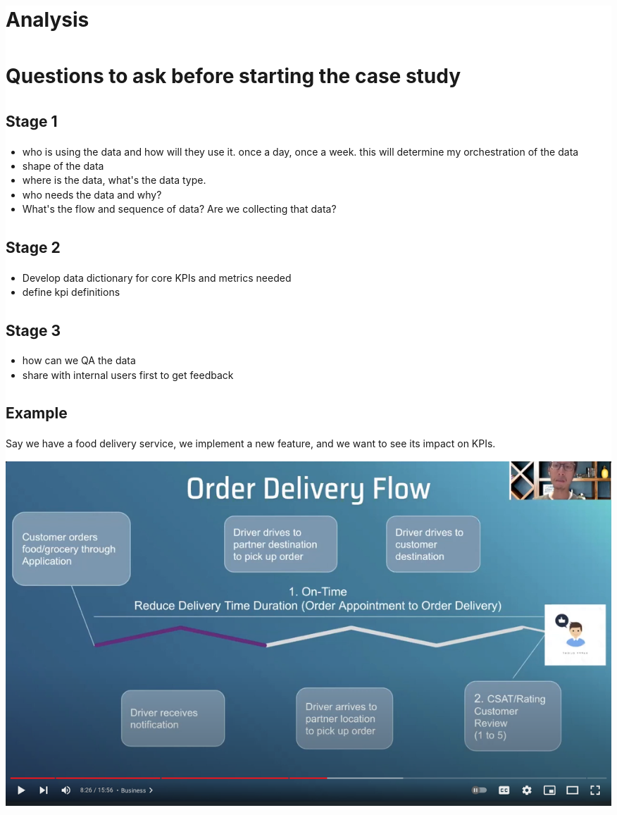 # Analysis


# Questions to ask before starting the case study

## Stage 1
- who is using the data and how will they use it. once a day, once a week. this will determine my orchestration of the data
- shape of the data
- where is the data, what's the data type.
- who needs the data and why?
- What's the flow and sequence of data? Are we collecting that data?

## Stage 2
- Develop data dictionary for core KPIs and metrics needed
- define kpi definitions

## Stage 3
- how can we QA the data
- share with internal users first to get feedback


## Example

Say we have a food delivery service, we implement a new feature, and we want to see its impact on KPIs.

![delivery_service](../images/square/metrics_to_keep_track_of.png)
